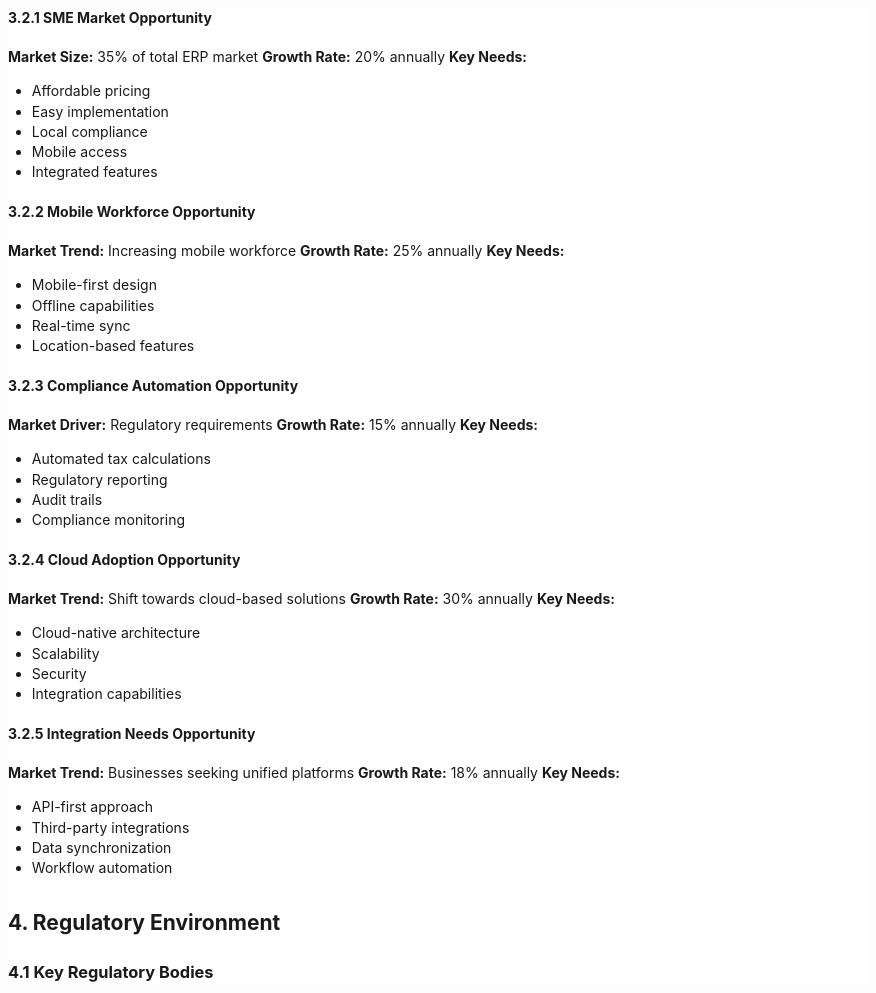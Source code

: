 #### 3.2.1 SME Market Opportunity
**Market Size:** 35% of total ERP market
**Growth Rate:** 20% annually
**Key Needs:**
- Affordable pricing
- Easy implementation
- Local compliance
- Mobile access
- Integrated features

#### 3.2.2 Mobile Workforce Opportunity
**Market Trend:** Increasing mobile workforce
**Growth Rate:** 25% annually
**Key Needs:**
- Mobile-first design
- Offline capabilities
- Real-time sync
- Location-based features

#### 3.2.3 Compliance Automation Opportunity
**Market Driver:** Regulatory requirements
**Growth Rate:** 15% annually
**Key Needs:**
- Automated tax calculations
- Regulatory reporting
- Audit trails
- Compliance monitoring

#### 3.2.4 Cloud Adoption Opportunity
**Market Trend:** Shift towards cloud-based solutions
**Growth Rate:** 30% annually
**Key Needs:**
- Cloud-native architecture
- Scalability
- Security
- Integration capabilities

#### 3.2.5 Integration Needs Opportunity
**Market Trend:** Businesses seeking unified platforms
**Growth Rate:** 18% annually
**Key Needs:**
- API-first approach
- Third-party integrations
- Data synchronization
- Workflow automation

## 4. Regulatory Environment

### 4.1 Key Regulatory Bodies
